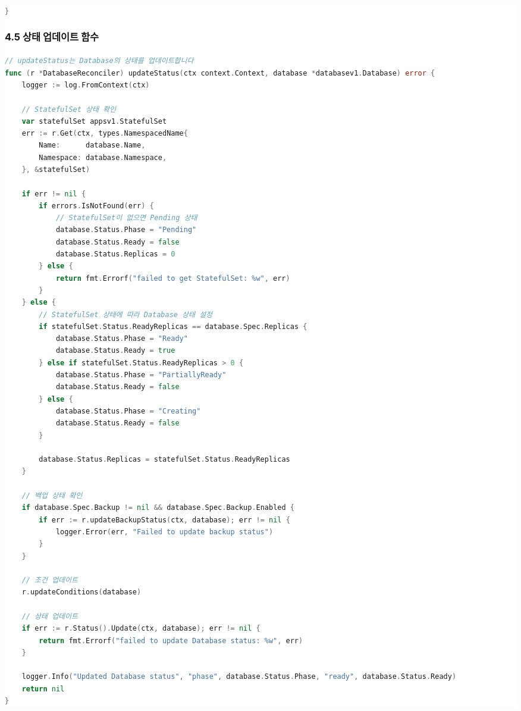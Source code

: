 ```go
}
```

### 4.5 상태 업데이트 함수

```go
// updateStatus는 Database의 상태를 업데이트합니다
func (r *DatabaseReconciler) updateStatus(ctx context.Context, database *databasev1.Database) error {
    logger := log.FromContext(ctx)
    
    // StatefulSet 상태 확인
    var statefulSet appsv1.StatefulSet
    err := r.Get(ctx, types.NamespacedName{
        Name:      database.Name,
        Namespace: database.Namespace,
    }, &statefulSet)
    
    if err != nil {
        if errors.IsNotFound(err) {
            // StatefulSet이 없으면 Pending 상태
            database.Status.Phase = "Pending"
            database.Status.Ready = false
            database.Status.Replicas = 0
        } else {
            return fmt.Errorf("failed to get StatefulSet: %w", err)
        }
    } else {
        // StatefulSet 상태에 따라 Database 상태 설정
        if statefulSet.Status.ReadyReplicas == database.Spec.Replicas {
            database.Status.Phase = "Ready"
            database.Status.Ready = true
        } else if statefulSet.Status.ReadyReplicas > 0 {
            database.Status.Phase = "PartiallyReady"
            database.Status.Ready = false
        } else {
            database.Status.Phase = "Creating"
            database.Status.Ready = false
        }
        
        database.Status.Replicas = statefulSet.Status.ReadyReplicas
    }
    
    // 백업 상태 확인
    if database.Spec.Backup != nil && database.Spec.Backup.Enabled {
        if err := r.updateBackupStatus(ctx, database); err != nil {
            logger.Error(err, "Failed to update backup status")
        }
    }
    
    // 조건 업데이트
    r.updateConditions(database)
    
    // 상태 업데이트
    if err := r.Status().Update(ctx, database); err != nil {
        return fmt.Errorf("failed to update Database status: %w", err)
    }
    
    logger.Info("Updated Database status", "phase", database.Status.Phase, "ready", database.Status.Ready)
    return nil
}

```